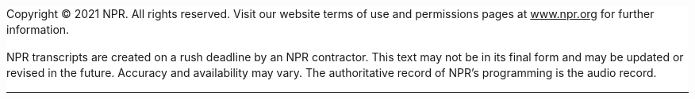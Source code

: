 Copyright © 2021 NPR. All rights reserved. Visit our website terms of use and permissions pages at www.npr.org for further information.

NPR transcripts are created on a rush deadline by an NPR contractor. This text may not be in its final form and may be updated or revised in the future. Accuracy and availability may vary. The authoritative record of NPR’s programming is the audio record.

----
